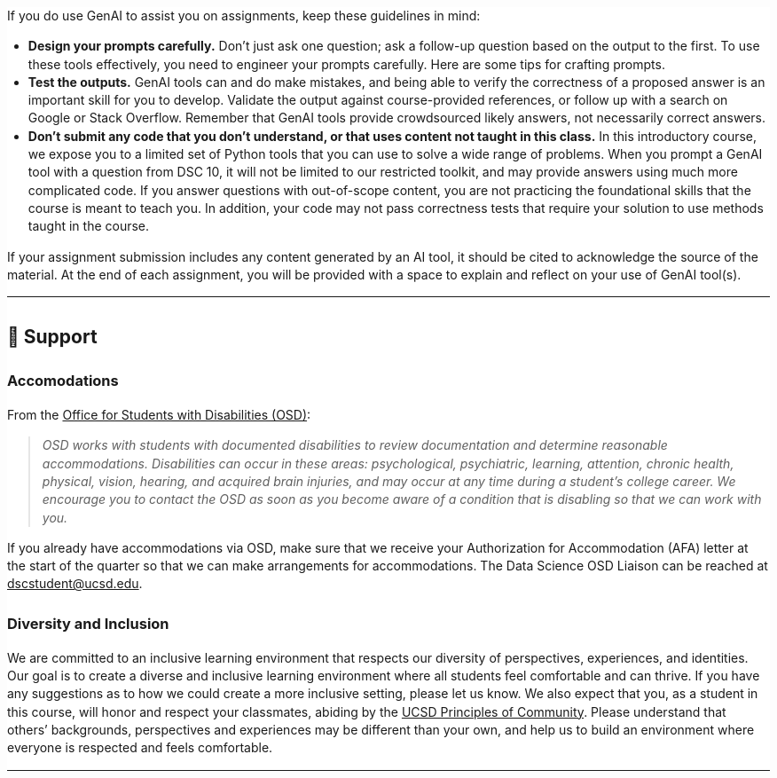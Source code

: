 If you do use GenAI to assist you on assignments, keep these guidelines in mind:

- **Design your prompts carefully.** Don’t just ask one question; ask a follow-up question based on the output to the first. To use these tools effectively, you need to engineer your prompts carefully. Here are some tips for crafting prompts.
- **Test the outputs.** GenAI tools can and do make mistakes, and being able to verify the correctness of a proposed answer is an important skill for you to develop. Validate the output against course-provided references, or follow up with a search on Google or Stack Overflow. Remember that GenAI tools provide crowdsourced likely answers, not necessarily correct answers.
- **Don’t submit any code that you don’t understand, or that uses content not taught in this class.** In this introductory course, we expose you to a limited set of Python tools that you can use to solve a wide range of problems. When you prompt a GenAI tool with a question from DSC 10, it will not be limited to our restricted toolkit, and may provide answers using much more complicated code. If you answer questions with out-of-scope content, you are not practicing the foundational skills that the course is meant to teach you. In addition, your code may not pass correctness tests that require your solution to use methods taught in the course.

If your assignment submission includes any content generated by an AI tool, it should be cited to acknowledge the source of the material. At the end of each assignment, you will be provided with a space to explain and reflect on your use of GenAI tool(s).

---

## 🤗 Support

### Accomodations

From the [Office for Students with Disabilities (OSD)](https://osd.ucsd.edu):

> _OSD works with students with documented disabilities to review documentation
> and determine reasonable accommodations. Disabilities can occur in these
> areas: psychological, psychiatric, learning, attention, chronic health,
> physical, vision, hearing, and acquired brain injuries, and may occur at any
> time during a student’s college career. We encourage you to contact the OSD
> as soon as you become aware of a condition that is disabling so that we can
> work with you._

If you already have accommodations via OSD, make sure that we receive your
Authorization for Accommodation (AFA) letter at the start of the quarter so
that we can make arrangements for accommodations. The Data Science OSD Liaison
can be reached at [dscstudent@ucsd.edu](mailto:dscstudent@ucsd.edu).

### Diversity and Inclusion

We are committed to an inclusive learning environment that respects our
diversity of perspectives, experiences, and identities. Our goal is to create a
diverse and inclusive learning environment where all students feel comfortable
and can thrive. If you have any suggestions as to how we could create a more
inclusive setting, please let us know. We also expect that you, as a student in
this course, will honor and respect your classmates, abiding by the [UCSD
Principles of
Community](https://www.google.com/url?q=https%3A%2F%2Fucsd.edu%2Fabout%2Fprinciples.html&sa=D&sntz=1&usg=AFQjCNE1YPiUyffLg0kI10zLtUQl6iCDmQ).
Please understand that others’ backgrounds, perspectives and experiences may be
different than your own, and help us to build an environment where everyone is
respected and feels comfortable.

---